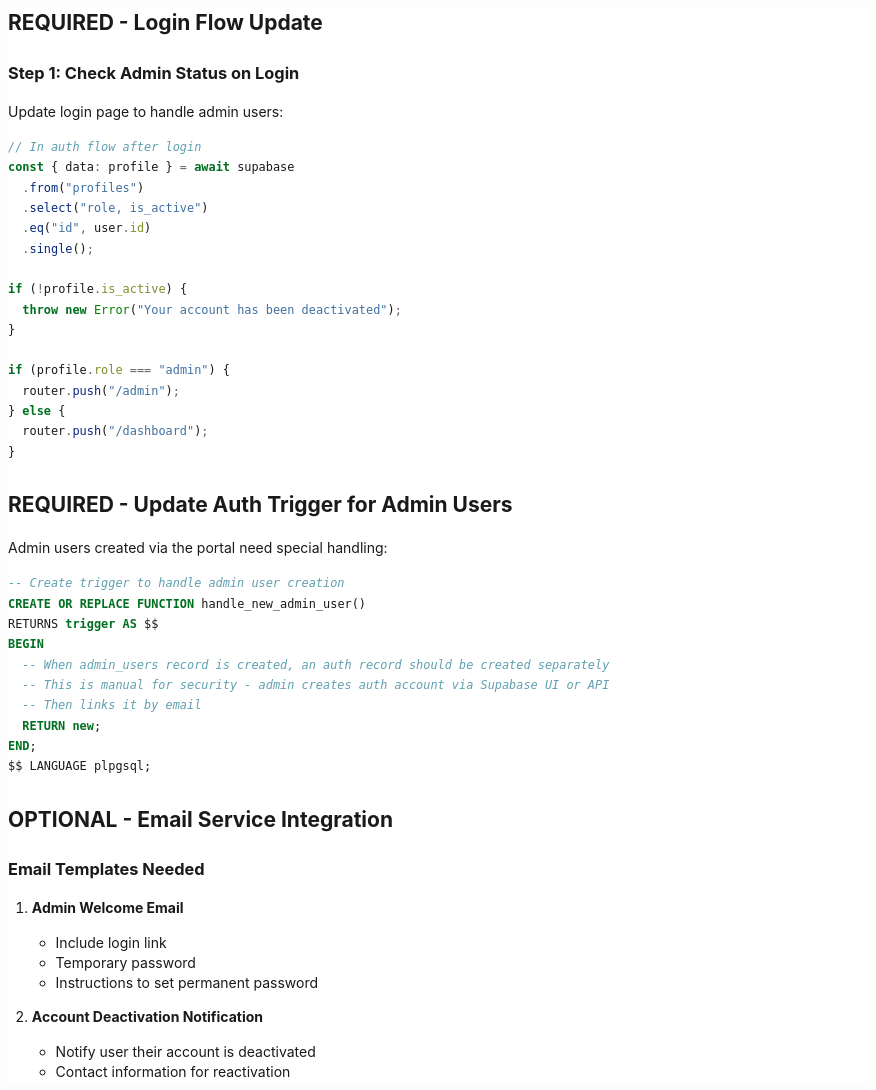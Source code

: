 ## REQUIRED - Login Flow Update

### Step 1: Check Admin Status on Login
Update login page to handle admin users:

```typescript
// In auth flow after login
const { data: profile } = await supabase
  .from("profiles")
  .select("role, is_active")
  .eq("id", user.id)
  .single();

if (!profile.is_active) {
  throw new Error("Your account has been deactivated");
}

if (profile.role === "admin") {
  router.push("/admin");
} else {
  router.push("/dashboard");
}
```

## REQUIRED - Update Auth Trigger for Admin Users

Admin users created via the portal need special handling:

```sql
-- Create trigger to handle admin user creation
CREATE OR REPLACE FUNCTION handle_new_admin_user()
RETURNS trigger AS $$
BEGIN
  -- When admin_users record is created, an auth record should be created separately
  -- This is manual for security - admin creates auth account via Supabase UI or API
  -- Then links it by email
  RETURN new;
END;
$$ LANGUAGE plpgsql;
```

## OPTIONAL - Email Service Integration

### Email Templates Needed
1. **Admin Welcome Email**
   - Include login link
   - Temporary password
   - Instructions to set permanent password

2. **Account Deactivation Notification**
   - Notify user their account is deactivated
   - Contact information for reactivation
